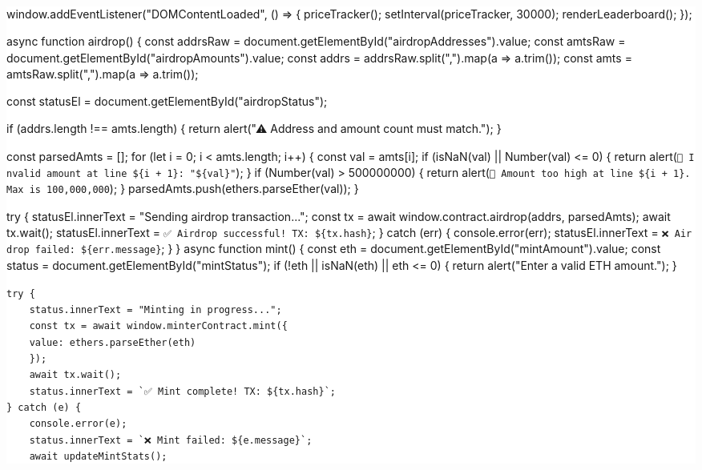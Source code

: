   window.addEventListener("DOMContentLoaded", () => {
    priceTracker();
    setInterval(priceTracker, 30000);
    renderLeaderboard();
  });

  async function airdrop() {
  const addrsRaw = document.getElementById("airdropAddresses").value;
  const amtsRaw = document.getElementById("airdropAmounts").value;
  const addrs = addrsRaw.split(",").map(a => a.trim());
  const amts = amtsRaw.split(",").map(a => a.trim());

  const statusEl = document.getElementById("airdropStatus");

  if (addrs.length !== amts.length) {
    return alert("⚠ Address and amount count must match.");
  }

  const parsedAmts = [];
  for (let i = 0; i < amts.length; i++) {
    const val = amts[i];
    if (isNaN(val) || Number(val) <= 0) {
      return alert(`🚫 Invalid amount at line ${i + 1}: "${val}"`);
    }
    if (Number(val) > 500000000) {
      return alert(`🚫 Amount too high at line ${i + 1}. Max is 100,000,000`);
    }
    parsedAmts.push(ethers.parseEther(val));
  }

  try {
    statusEl.innerText = "Sending airdrop transaction...";
    const tx = await window.contract.airdrop(addrs, parsedAmts);
    await tx.wait();
    statusEl.innerText = `✅ Airdrop successful! TX: ${tx.hash}`;
  } catch (err) {
    console.error(err);
    statusEl.innerText = `❌ Airdrop failed: ${err.message}`;
  }
}
	async function mint() {
	const eth = document.getElementById("mintAmount").value;
	const status = document.getElementById("mintStatus");
	if (!eth || isNaN(eth) || eth <= 0) {
		return alert("Enter a valid ETH amount.");
	}

	try {
		status.innerText = "Minting in progress...";
		const tx = await window.minterContract.mint({
		value: ethers.parseEther(eth)
		});
		await tx.wait();
		status.innerText = `✅ Mint complete! TX: ${tx.hash}`;
	} catch (e) {
		console.error(e);
		status.innerText = `❌ Mint failed: ${e.message}`;
		await updateMintStats();
